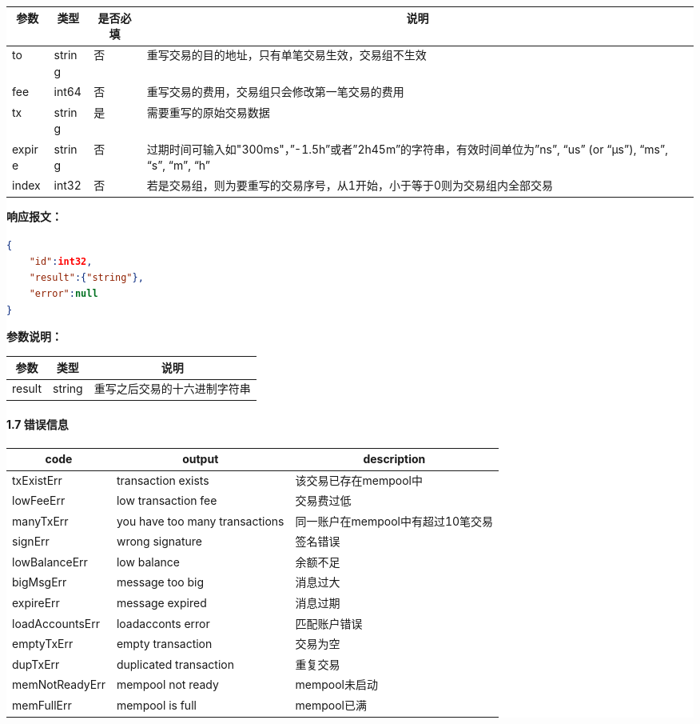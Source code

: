 |参数|类型|是否必填|说明|
|----|----|----|----|
|to|string|否|重写交易的目的地址，只有单笔交易生效，交易组不生效|
|fee|int64|否|重写交易的费用，交易组只会修改第一笔交易的费用|
|tx|string|是|需要重写的原始交易数据|
|expire|string|否|过期时间可输入如"300ms"，”-1.5h”或者”2h45m”的字符串，有效时间单位为”ns”, “us” (or “µs”), “ms”, “s”, “m”, “h”|
|index|int32|否|若是交易组，则为要重写的交易序号，从1开始，小于等于0则为交易组内全部交易|


**响应报文：**
```json
{
    "id":int32,
    "result":{"string"},
    "error":null
}
```
**参数说明：**

|参数|类型|说明|
|----|----|----|
|result|string|重写之后交易的十六进制字符串|

#### 1.7 错误信息

|code|output|description|
|-|-|-|
|txExistErr|transaction exists|该交易已存在mempool中|
|lowFeeErr|low transaction fee|交易费过低|
|manyTxErr|you have too many transactions|同一账户在mempool中有超过10笔交易|
|signErr|wrong signature|签名错误|
|lowBalanceErr|low balance|余额不足|
|bigMsgErr|message too big|消息过大|
|expireErr|message expired|消息过期|
|loadAccountsErr|loadacconts error|匹配账户错误|
|emptyTxErr|empty transaction|交易为空|
|dupTxErr|duplicated transaction|重复交易|
|memNotReadyErr|mempool not ready|mempool未启动|
|memFullErr|mempool is full|mempool已满|

